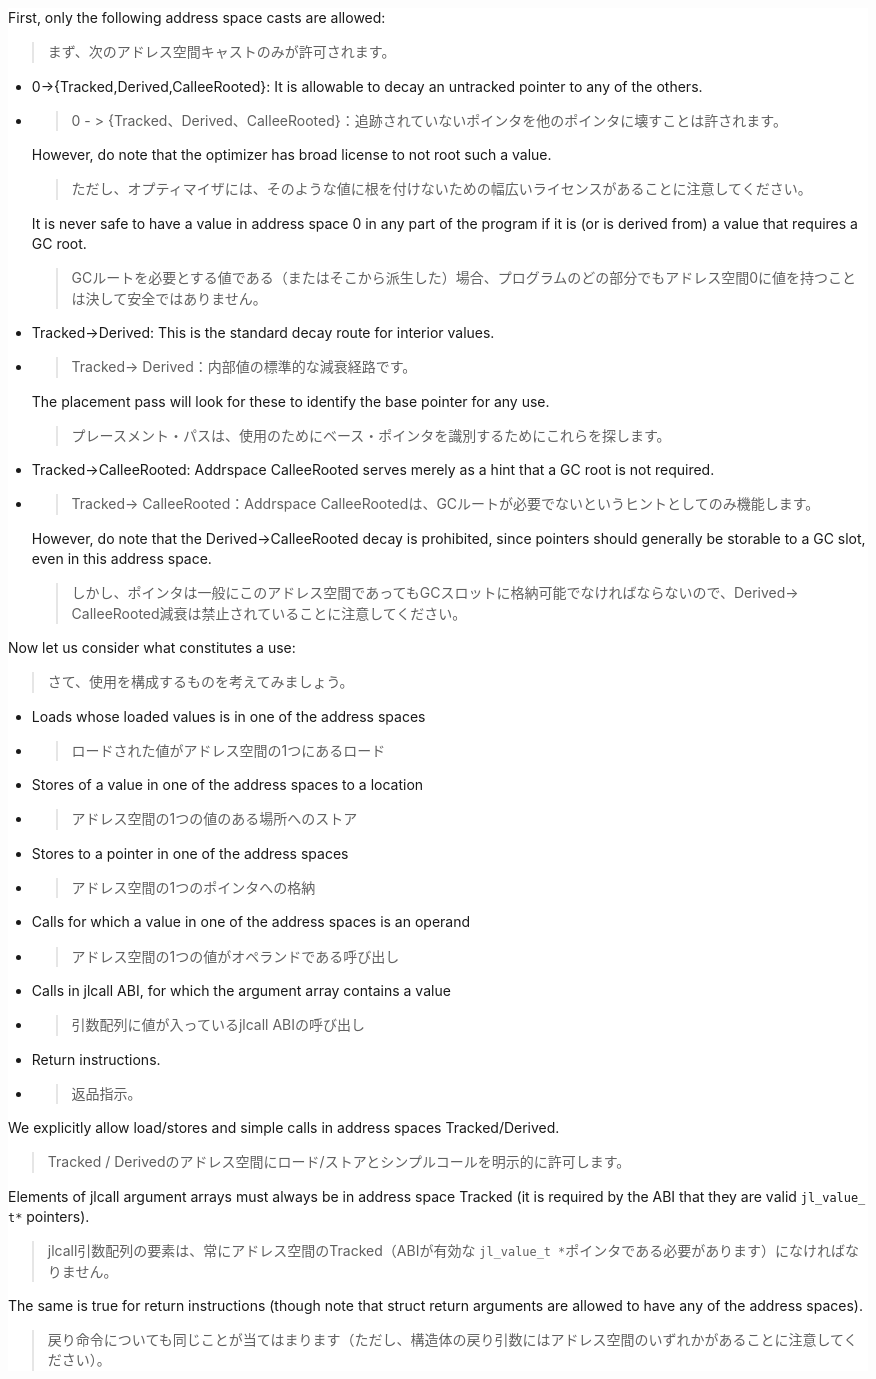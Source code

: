 
First, only the following address space casts are allowed:
> まず、次のアドレス空間キャストのみが許可されます。

- 0->{Tracked,Derived,CalleeRooted}: It is allowable to decay an untracked pointer to any of the others.
- > 0 - > {Tracked、Derived、CalleeRooted}：追跡されていないポインタを他のポインタに壊すことは許されます。
  
  However, do note that the optimizer has broad license to not root such a value.
  > ただし、オプティマイザには、そのような値に根を付けないための幅広いライセンスがあることに注意してください。
  
  It is never safe to have a value in address space 0 in any part of the program if it is (or is derived from) a value that requires a GC root.
  > GCルートを必要とする値である（またはそこから派生した）場合、プログラムのどの部分でもアドレス空間0に値を持つことは決して安全ではありません。

- Tracked->Derived: This is the standard decay route for interior values.
- > Tracked-> Derived：内部値の標準的な減衰経路です。
  
  The placement pass will look for these to identify the base pointer for any use.
  > プレースメント・パスは、使用のためにベース・ポインタを識別するためにこれらを探します。

- Tracked->CalleeRooted: Addrspace CalleeRooted serves merely as a hint that a GC root is not required.
- > Tracked-> CalleeRooted：Addrspace CalleeRootedは、GCルートが必要でないというヒントとしてのみ機能します。
  
  However, do note that the Derived->CalleeRooted decay is prohibited, since pointers should generally be storable to a GC slot, even in this address space.
  > しかし、ポインタは一般にこのアドレス空間であってもGCスロットに格納可能でなければならないので、Derived-> CalleeRooted減衰は禁止されていることに注意してください。


Now let us consider what constitutes a use:
> さて、使用を構成するものを考えてみましょう。

- Loads whose loaded values is in one of the address spaces
- > ロードされた値がアドレス空間の1つにあるロード

- Stores of a value in one of the address spaces to a location
- > アドレス空間の1つの値のある場所へのストア

- Stores to a pointer in one of the address spaces
- > アドレス空間の1つのポインタへの格納

- Calls for which a value in one of the address spaces is an operand
- > アドレス空間の1つの値がオペランドである呼び出し

- Calls in jlcall ABI, for which the argument array contains a value
- > 引数配列に値が入っているjlcall ABIの呼び出し

- Return instructions.
- > 返品指示。


We explicitly allow load/stores and simple calls in address spaces Tracked/Derived.
> Tracked / Derivedのアドレス空間にロード/ストアとシンプルコールを明示的に許可します。

Elements of jlcall argument arrays must always be in address space Tracked (it is required by the ABI that they are valid `jl_value_t*` pointers).
> jlcall引数配列の要素は、常にアドレス空間のTracked（ABIが有効な `jl_value_t *`ポインタである必要があります）になければなりません。

The same is true for return instructions (though note that struct return arguments are allowed to have any of the address spaces).
> 戻り命令についても同じことが当てはまります（ただし、構造体の戻り引数にはアドレス空間のいずれかがあることに注意してください）。
